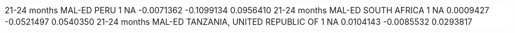21-24 months   MAL-ED    PERU                           1                    NA                -0.0071362   -0.1099134    0.0956410
21-24 months   MAL-ED    SOUTH AFRICA                   1                    NA                 0.0009427   -0.0521497    0.0540350
21-24 months   MAL-ED    TANZANIA, UNITED REPUBLIC OF   1                    NA                 0.0104143   -0.0085532    0.0293817
